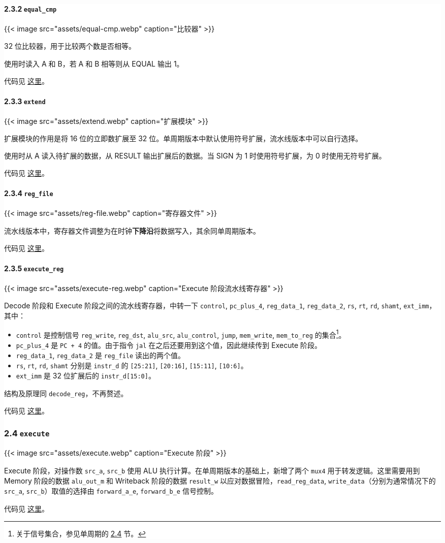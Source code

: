 #### 2.3.2 `equal_cmp`

{{< image src="assets/equal-cmp.webp" caption="比较器" >}}

32 位比较器，用于比较两个数是否相等。

使用时读入 $\textrm{A}$ 和 $\textrm{B}$，若 $\textrm{A}$ 和 $\textrm{B}$ 相等则从 $\textrm{EQUAL}$ 输出 $1$。

代码见 [这里](https://github.com/hakula139/MIPS-CPU/blob/master/Pipeline/src/utils.sv)。

#### 2.3.3 `extend`

{{< image src="assets/extend.webp" caption="扩展模块" >}}

扩展模块的作用是将 16 位的立即数扩展至 32 位。单周期版本中默认使用符号扩展，流水线版本中可以自行选择。

使用时从 $\textrm{A}$ 读入待扩展的数据，从 $\textrm{RESULT}$ 输出扩展后的数据。当 $\textrm{SIGN}$ 为 $1$ 时使用符号扩展，为 $0$ 时使用无符号扩展。

代码见 [这里](https://github.com/hakula139/MIPS-CPU/blob/master/Pipeline/src/utils.sv)。

#### 2.3.4 `reg_file`

{{< image src="assets/reg-file.webp" caption="寄存器文件" >}}

流水线版本中，寄存器文件调整为在时钟**下降沿**将数据写入，其余同单周期版本。

代码见 [这里](https://github.com/hakula139/MIPS-CPU/blob/master/Pipeline/src/reg_file.sv)。

#### 2.3.5 `execute_reg`

{{< image src="assets/execute-reg.webp" caption="Execute 阶段流水线寄存器" >}}

Decode 阶段和 Execute 阶段之间的流水线寄存器，中转一下 `control`, `pc_plus_4`, `reg_data_1`, `reg_data_2`, `rs`, `rt`, `rd`, `shamt`, `ext_imm`，其中：

- `control` 是控制信号 `reg_write`, `reg_dst`, `alu_src`, `alu_control`, `jump`, `mem_write`, `mem_to_reg` 的集合[^bundle]。
- `pc_plus_4` 是 `PC + 4` 的值。由于指令 `jal` 在之后还要用到这个值，因此继续传到 Execute 阶段。
- `reg_data_1`, `reg_data_2` 是 `reg_file` 读出的两个值。
- `rs`, `rt`, `rd`, `shamt` 分别是 `instr_d` 的 `[25:21]`, `[20:16]`, `[15:11]`, `[10:6]`。
- `ext_imm` 是 32 位扩展后的 `instr_d[15:0]`。

结构及原理同 `decode_reg`，不再赘述。

代码见 [这里](https://github.com/hakula139/MIPS-CPU/blob/master/Pipeline/src/pipeline_registers/execute_reg.sv)。

[^bundle]: 关于信号集合，参见单周期的 [2.4](../single-cycle-mips-cpu/#24-control_unit) 节。

### 2.4 `execute`

{{< image src="assets/execute.webp" caption="Execute 阶段" >}}

Execute 阶段，对操作数 `src_a`, `src_b` 使用 ALU 执行计算。在单周期版本的基础上，新增了两个 `mux4` 用于转发逻辑。这里需要用到 Memory 阶段的数据 `alu_out_m` 和 Writeback 阶段的数据 `result_w` 以应对数据冒险，`read_reg_data`, `write_data`（分别为通常情况下的 `src_a`, `src_b`）取值的选择由 `forward_a_e`, `forward_b_e` 信号控制。

代码见 [这里](https://github.com/hakula139/MIPS-CPU/blob/master/Pipeline/src/pipeline_stages/execute.sv)。
